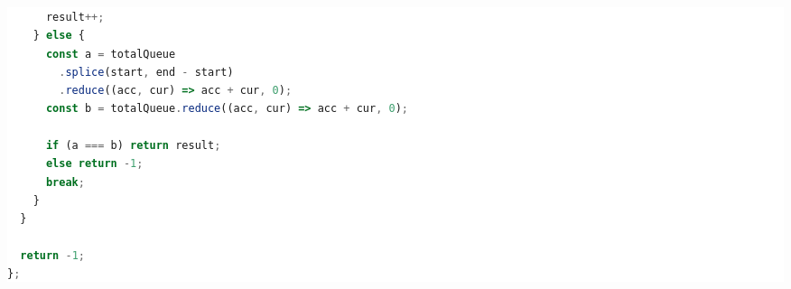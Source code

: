```javascript
      result++;
    } else {
      const a = totalQueue
        .splice(start, end - start)
        .reduce((acc, cur) => acc + cur, 0);
      const b = totalQueue.reduce((acc, cur) => acc + cur, 0);

      if (a === b) return result;
      else return -1;
      break;
    }
  }

  return -1;
};
```
